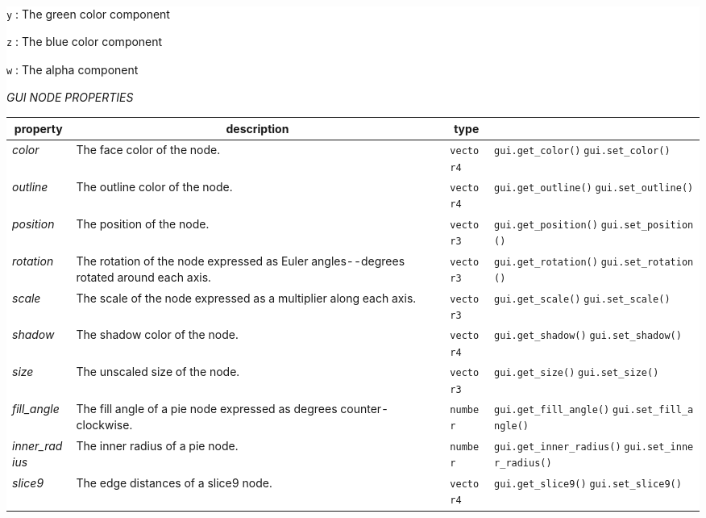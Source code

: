 `y`
: The green color component

`z`
: The blue color component

`w`
: The alpha component

*GUI NODE PROPERTIES*

| property   | description                            | type            |                  |
| ---------- | -------------------------------------- | --------------- | ---------------- |
| *color*   | The face color of the node.            | `vector4`      | `gui.get_color()` `gui.set_color()` |
| *outline* | The outline color of the node.         | `vector4`       | `gui.get_outline()` `gui.set_outline()` |
| *position* | The position of the node. | `vector3` | `gui.get_position()` `gui.set_position()` |
| *rotation* | The rotation of the node expressed as Euler angles--degrees rotated around each axis. | `vector3` | `gui.get_rotation()` `gui.set_rotation()` |
| *scale* | The scale of the node expressed as a multiplier along each axis. | `vector3` |`gui.get_scale()` `gui.set_scale()` |
| *shadow* | The shadow color of the node. | `vector4` | `gui.get_shadow()` `gui.set_shadow()` |
| *size* | The unscaled size of the node. | `vector3` | `gui.get_size()` `gui.set_size()` |
| *fill_angle* | The fill angle of a pie node expressed as degrees counter-clockwise. | `number` | `gui.get_fill_angle()` `gui.set_fill_angle()` |
| *inner_radius* | The inner radius of a pie node. | `number` | `gui.get_inner_radius()` `gui.set_inner_radius()` |
| *slice9* | The edge distances of a slice9 node. | `vector4` | `gui.get_slice9()` `gui.set_slice9()` |
